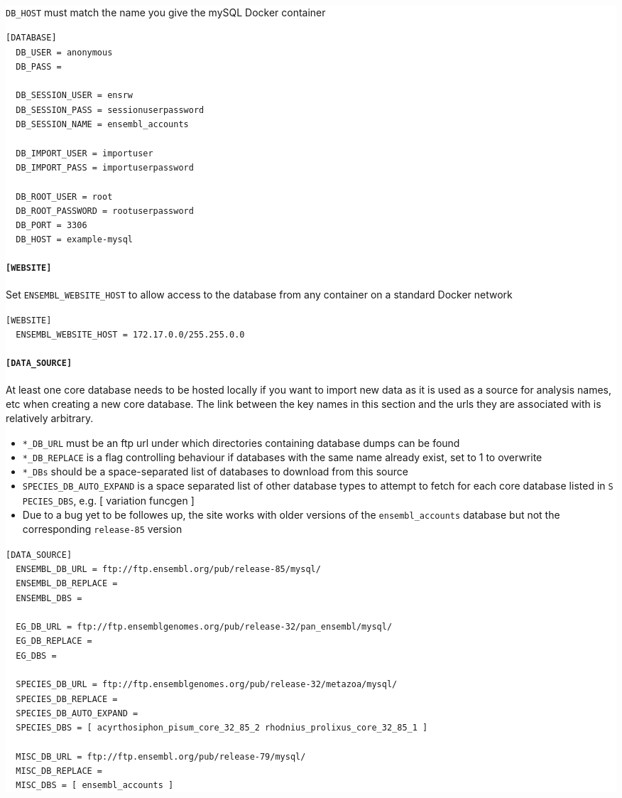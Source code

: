 `DB_HOST` must match the name you give the mySQL Docker container

```
[DATABASE]
  DB_USER = anonymous
  DB_PASS =

  DB_SESSION_USER = ensrw
  DB_SESSION_PASS = sessionuserpassword
  DB_SESSION_NAME = ensembl_accounts

  DB_IMPORT_USER = importuser
  DB_IMPORT_PASS = importuserpassword

  DB_ROOT_USER = root
  DB_ROOT_PASSWORD = rootuserpassword
  DB_PORT = 3306
  DB_HOST = example-mysql
```

#### `[WEBSITE]`

Set `ENSEMBL_WEBSITE_HOST` to allow access to the database from any container on a standard Docker network

```
[WEBSITE]
  ENSEMBL_WEBSITE_HOST = 172.17.0.0/255.255.0.0
```

#### `[DATA_SOURCE]`

At least one core database needs to be hosted locally if you want to import new data as it is used as a
source for analysis names, etc when creating a new core database. The link between the key names in this
section and the urls they are associated with is relatively arbitrary.

- `*_DB_URL` must be an ftp url under which directories containing database dumps can be found
- `*_DB_REPLACE` is a flag controlling behaviour if databases with the same name already exist, set to 1 to overwrite
- `*_DBs` should be a space-separated list of databases to download from this source
- `SPECIES_DB_AUTO_EXPAND` is a space separated list of other database types to attempt to fetch for each core
  database listed in `SPECIES_DBS`, e.g. [ variation funcgen ]
- Due to a bug yet to be followes up, the site works with older versions of the `ensembl_accounts` database
  but not the corresponding `release-85` version

```
[DATA_SOURCE]
  ENSEMBL_DB_URL = ftp://ftp.ensembl.org/pub/release-85/mysql/
  ENSEMBL_DB_REPLACE =
  ENSEMBL_DBS =

  EG_DB_URL = ftp://ftp.ensemblgenomes.org/pub/release-32/pan_ensembl/mysql/
  EG_DB_REPLACE =
  EG_DBS =

  SPECIES_DB_URL = ftp://ftp.ensemblgenomes.org/pub/release-32/metazoa/mysql/
  SPECIES_DB_REPLACE =
  SPECIES_DB_AUTO_EXPAND =
  SPECIES_DBS = [ acyrthosiphon_pisum_core_32_85_2 rhodnius_prolixus_core_32_85_1 ]

  MISC_DB_URL = ftp://ftp.ensembl.org/pub/release-79/mysql/
  MISC_DB_REPLACE =
  MISC_DBS = [ ensembl_accounts ]
```